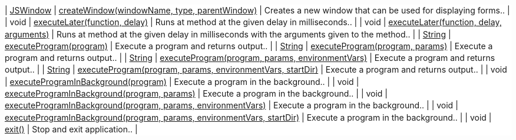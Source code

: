 | [JSWindow](jswindow.md)                       | [createWindow(windowName, type, parentWindow)](./#createwindow-windowname-type-parentwindow)                                                    | Creates a new window that can be used for displaying forms..                                                                                                                                                                                                                     |
| void                                          | [executeLater(function, delay)](./#executelater-function-delay)                                                                                 | Runs at method at the given delay in milliseconds..                                                                                                                                                                                                                              |
| void                                          | [executeLater(function, delay, arguments)](./#executelater-function-delay-arguments)                                                            | Runs at method at the given delay in milliseconds with the arguments given to the method..                                                                                                                                                                                       |
| [String](../js-lib/string.md)                 | [executeProgram(program)](./#executeprogram-program)                                                                                            | Execute a program and returns output..                                                                                                                                                                                                                                           |
| [String](../js-lib/string.md)                 | [executeProgram(program, params)](./#executeprogram-program-params)                                                                             | Execute a program and returns output..                                                                                                                                                                                                                                           |
| [String](../js-lib/string.md)                 | [executeProgram(program, params, environmentVars)](./#executeprogram-program-params-environmentvars)                                            | Execute a program and returns output..                                                                                                                                                                                                                                           |
| [String](../js-lib/string.md)                 | [executeProgram(program, params, environmentVars, startDir)](./#executeprogram-program-params-environmentvars-startdir)                         | Execute a program and returns output..                                                                                                                                                                                                                                           |
| void                                          | [executeProgramInBackground(program)](./#executeprograminbackground-program)                                                                    | Execute a program in the background..                                                                                                                                                                                                                                            |
| void                                          | [executeProgramInBackground(program, params)](./#executeprograminbackground-program-params)                                                     | Execute a program in the background..                                                                                                                                                                                                                                            |
| void                                          | [executeProgramInBackground(program, params, environmentVars)](./#executeprograminbackground-program-params-environmentvars)                    | Execute a program in the background..                                                                                                                                                                                                                                            |
| void                                          | [executeProgramInBackground(program, params, environmentVars, startDir)](./#executeprograminbackground-program-params-environmentvars-startdir) | Execute a program in the background..                                                                                                                                                                                                                                            |
| void                                          | [exit()](./#exit)                                                                                                                               | Stop and exit application..                                                                                                                                                                                                                                                      |